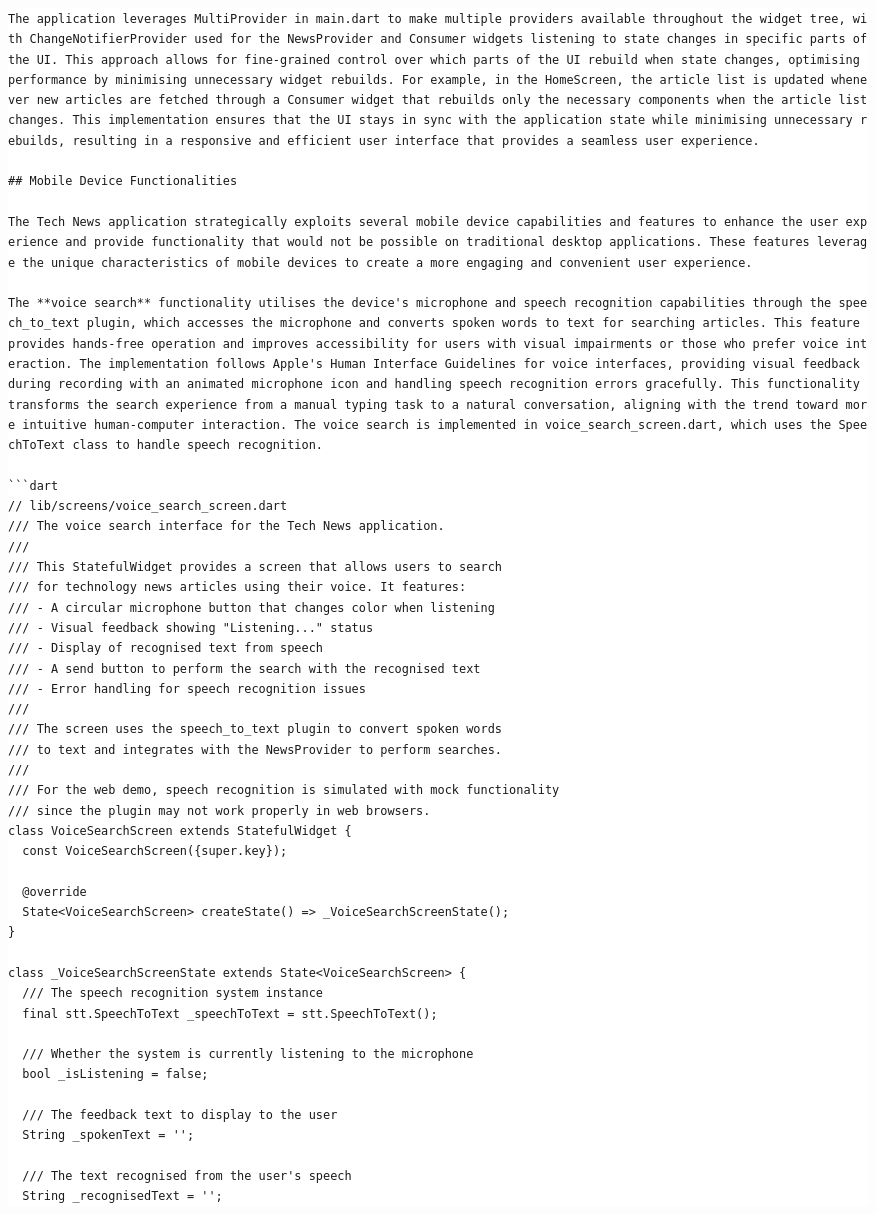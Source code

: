 ```
The application leverages MultiProvider in main.dart to make multiple providers available throughout the widget tree, with ChangeNotifierProvider used for the NewsProvider and Consumer widgets listening to state changes in specific parts of the UI. This approach allows for fine-grained control over which parts of the UI rebuild when state changes, optimising performance by minimising unnecessary widget rebuilds. For example, in the HomeScreen, the article list is updated whenever new articles are fetched through a Consumer widget that rebuilds only the necessary components when the article list changes. This implementation ensures that the UI stays in sync with the application state while minimising unnecessary rebuilds, resulting in a responsive and efficient user interface that provides a seamless user experience.

## Mobile Device Functionalities

The Tech News application strategically exploits several mobile device capabilities and features to enhance the user experience and provide functionality that would not be possible on traditional desktop applications. These features leverage the unique characteristics of mobile devices to create a more engaging and convenient user experience.

The **voice search** functionality utilises the device's microphone and speech recognition capabilities through the speech_to_text plugin, which accesses the microphone and converts spoken words to text for searching articles. This feature provides hands-free operation and improves accessibility for users with visual impairments or those who prefer voice interaction. The implementation follows Apple's Human Interface Guidelines for voice interfaces, providing visual feedback during recording with an animated microphone icon and handling speech recognition errors gracefully. This functionality transforms the search experience from a manual typing task to a natural conversation, aligning with the trend toward more intuitive human-computer interaction. The voice search is implemented in voice_search_screen.dart, which uses the SpeechToText class to handle speech recognition.

```dart
// lib/screens/voice_search_screen.dart
/// The voice search interface for the Tech News application.
/// 
/// This StatefulWidget provides a screen that allows users to search
/// for technology news articles using their voice. It features:
/// - A circular microphone button that changes color when listening
/// - Visual feedback showing "Listening..." status
/// - Display of recognised text from speech
/// - A send button to perform the search with the recognised text
/// - Error handling for speech recognition issues
/// 
/// The screen uses the speech_to_text plugin to convert spoken words
/// to text and integrates with the NewsProvider to perform searches.
/// 
/// For the web demo, speech recognition is simulated with mock functionality
/// since the plugin may not work properly in web browsers.
class VoiceSearchScreen extends StatefulWidget {
  const VoiceSearchScreen({super.key});

  @override
  State<VoiceSearchScreen> createState() => _VoiceSearchScreenState();
}

class _VoiceSearchScreenState extends State<VoiceSearchScreen> {
  /// The speech recognition system instance
  final stt.SpeechToText _speechToText = stt.SpeechToText();

  /// Whether the system is currently listening to the microphone
  bool _isListening = false;

  /// The feedback text to display to the user
  String _spokenText = '';

  /// The text recognised from the user's speech
  String _recognisedText = '';
```